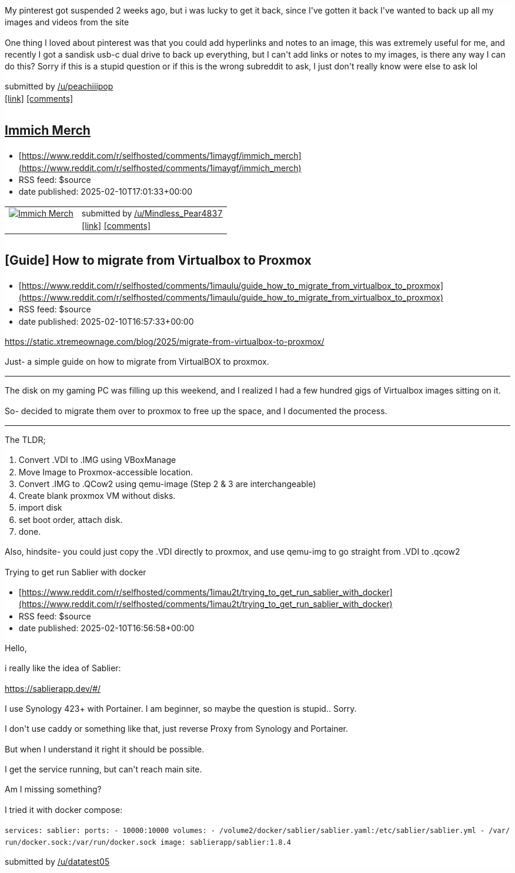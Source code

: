 <div class="md"><p>My pinterest got suspended 2 weeks ago, but i was lucky to get it back, since I&#39;ve gotten it back I&#39;ve wanted to back up all my images and videos from the site</p> <p>One thing I loved about pinterest was that you could add hyperlinks and notes to an image, this was extremely useful for me, and recently I got a sandisk usb-c dual drive to back up everything, but I can&#39;t add links or notes to my images, is there any way I can do this? Sorry if this is a stupid question or if this is the wrong subreddit to ask, I just don&#39;t really know were else to ask lol</p> </div> &#32; submitted by &#32; <a href="https://www.reddit.com/user/peachiiipop"> /u/peachiiipop </a> <br/> <span><a href="https://www.reddit.com/r/selfhosted/comments/1imb4hs/any_way_to_add_hyperlinks_to_images_on_usb/">[link]</a></span> &#32; <span><a href="https://www.reddit.com/r/selfhosted/comments/1imb4hs/any_way_to_add_hyperlinks_to_images_on_usb/">[comments]

## Immich Merch
 - [https://www.reddit.com/r/selfhosted/comments/1imaygf/immich_merch](https://www.reddit.com/r/selfhosted/comments/1imaygf/immich_merch)
 - RSS feed: $source
 - date published: 2025-02-10T17:01:33+00:00

<table> <tr><td> <a href="https://www.reddit.com/r/selfhosted/comments/1imaygf/immich_merch/"> <img src="https://external-preview.redd.it/CwaGftBDjJbotcCozGOdTbLAfNtGt6TNeDnRnXyLnz8.jpg?width=640&amp;crop=smart&amp;auto=webp&amp;s=5cdd9d73ded6c51aa72caaac3adcdab9ed1f96ad" alt="Immich Merch" title="Immich Merch" /> </a> </td><td> &#32; submitted by &#32; <a href="https://www.reddit.com/user/Mindless_Pear4837"> /u/Mindless_Pear4837 </a> <br/> <span><a href="https://immich.store/en-eur/">[link]</a></span> &#32; <span><a href="https://www.reddit.com/r/selfhosted/comments/1imaygf/immich_merch/">[comments]</a></span> </td></tr></table>

## [Guide] How to migrate from Virtualbox to Proxmox
 - [https://www.reddit.com/r/selfhosted/comments/1imaulu/guide_how_to_migrate_from_virtualbox_to_proxmox](https://www.reddit.com/r/selfhosted/comments/1imaulu/guide_how_to_migrate_from_virtualbox_to_proxmox)
 - RSS feed: $source
 - date published: 2025-02-10T16:57:33+00:00

<div class="md"><p><a href="https://static.xtremeownage.com/blog/2025/migrate-from-virtualbox-to-proxmox/">https://static.xtremeownage.com/blog/2025/migrate-from-virtualbox-to-proxmox/</a></p> <p>Just- a simple guide on how to migrate from VirtualBOX to proxmox.</p> <hr/> <p>The disk on my gaming PC was filling up this weekend, and I realized I had a few hundred gigs of Virtualbox images sitting on it.</p> <p>So- decided to migrate them over to proxmox to free up the space, and I documented the process.</p> <hr/> <p>The TLDR;</p> <ol> <li>Convert .VDI to .IMG using VBoxManage</li> <li>Move Image to Proxmox-accessible location.</li> <li>Convert .IMG to .QCow2 using qemu-image (Step 2 &amp; 3 are interchangeable)</li> <li>Create blank proxmox VM without disks.</li> <li>import disk</li> <li>set boot order, attach disk.</li> <li>done.</li> </ol> <p>Also, hindsite- you could just copy the .VDI directly to proxmox, and use qemu-img to go straight from .VDI to .qcow2</p> </di

## Trying to get run Sablier with docker
 - [https://www.reddit.com/r/selfhosted/comments/1imau2t/trying_to_get_run_sablier_with_docker](https://www.reddit.com/r/selfhosted/comments/1imau2t/trying_to_get_run_sablier_with_docker)
 - RSS feed: $source
 - date published: 2025-02-10T16:56:58+00:00

<div class="md"><p>Hello,</p> <p>i really like the idea of Sablier:</p> <p><a href="https://sablierapp.dev/#/">https://sablierapp.dev/#/</a></p> <p>I use Synology 423+ with Portainer. I am beginner, so maybe the question is stupid.. Sorry.</p> <p>I don&#39;t use caddy or something like that, just reverse Proxy from Synology and Portainer.</p> <p>But when I understand it right it should be possible.</p> <p>I get the service running, but can&#39;t reach main site.</p> <p>Am I missing something?</p> <p>I tried it with docker compose:</p> <pre><code>services: sablier: ports: - 10000:10000 volumes: - /volume2/docker/sablier/sablier.yaml:/etc/sablier/sablier.yml - /var/run/docker.sock:/var/run/docker.sock image: sablierapp/sablier:1.8.4 </code></pre> </div> &#32; submitted by &#32; <a href="https://www.reddit.com/user/datatest05"> /u/datatest05 </a> <br/> <span><a href="https://www.reddit.com/r/selfhosted/comments/1imau2t/trying_to_get_run_sablier_with_docker/"
